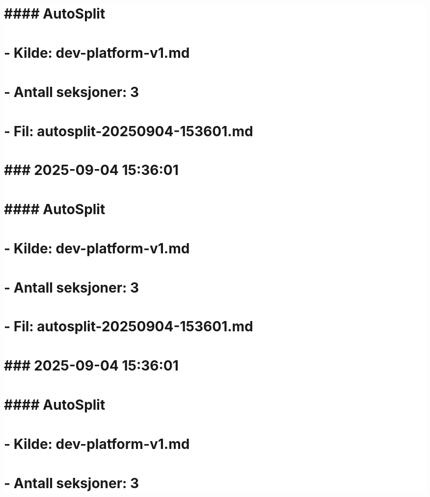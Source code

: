 # \#### AutoSplit

# \- Kilde: dev-platform-v1.md

# \- Antall seksjoner: 3

# \- Fil: autosplit-20250904-153601.md

#

#

#

#

# \### 2025-09-04 15:36:01

# \#### AutoSplit

# \- Kilde: dev-platform-v1.md

# \- Antall seksjoner: 3

# \- Fil: autosplit-20250904-153601.md

#

#

#

#

# \### 2025-09-04 15:36:01

# \#### AutoSplit

# \- Kilde: dev-platform-v1.md

# \- Antall seksjoner: 3
